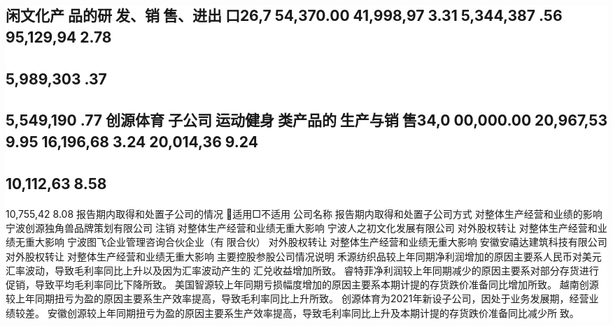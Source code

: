 闲文化产
品的研
发、销
售、进出
口26,7
54,370.00
41,998,97
3.31
5,344,387
.56
95,129,94
2.78
-
5,989,303
.37
-
5,549,190
.77
创源体育
子公司
运动健身
类产品的
生产与销
售34,0
00,000.00
20,967,53
9.95
16,196,68
3.24
20,014,36
9.24
-
10,112,63
8.58
-
10,755,42
8.08
报告期内取得和处置子公司的情况
适用□不适用
公司名称
报告期内取得和处置子公司方式
对整体生产经营和业绩的影响
宁波创源独角兽品牌策划有限公司
注销
对整体生产经营和业绩无重大影响
宁波人之初文化发展有限公司
对外股权转让
对整体生产经营和业绩无重大影响
宁波图飞企业管理咨询合伙企业（有
限合伙）
对外股权转让
对整体生产经营和业绩无重大影响
安徽安禧达建筑科技有限公司
对外股权转让
对整体生产经营和业绩无重大影响
主要控股参股公司情况说明
禾源纺织品较上年同期净利润增加的原因主要系人民币对美元汇率波动，导致毛利率同比上升以及因为汇率波动产生的
汇兑收益增加所致。
睿特菲净利润较上年同期减少的原因主要系对部分存货进行促销，导致平均毛利率同比下降所致。
美国智源较上年同期亏损幅度增加的原因主要系本期计提的存货跌价准备同比增加所致。
越南创源较上年同期扭亏为盈的原因主要系生产效率提高，导致毛利率同比上升所致。
创源体育为2021年新设子公司，因处于业务发展期，经营业绩较差。
安徽创源较上年同期扭亏为盈的原因主要系生产效率提高，导致毛利率同比上升及本期计提的存货跌价准备同比减少所
致。